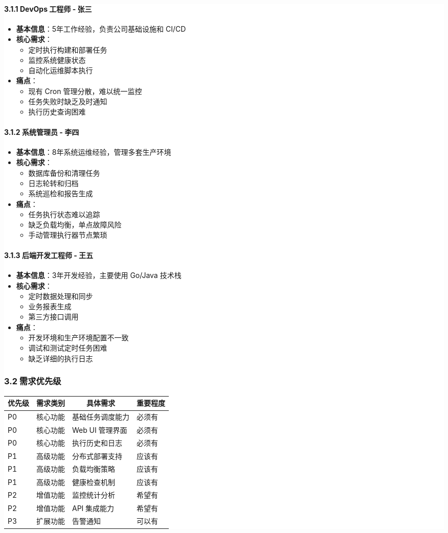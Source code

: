 #### 3.1.1 DevOps 工程师 - 张三
- **基本信息**：5年工作经验，负责公司基础设施和 CI/CD
- **核心需求**：
  - 定时执行构建和部署任务
  - 监控系统健康状态
  - 自动化运维脚本执行
- **痛点**：
  - 现有 Cron 管理分散，难以统一监控
  - 任务失败时缺乏及时通知
  - 执行历史查询困难

#### 3.1.2 系统管理员 - 李四
- **基本信息**：8年系统运维经验，管理多套生产环境
- **核心需求**：
  - 数据库备份和清理任务
  - 日志轮转和归档
  - 系统巡检和报告生成
- **痛点**：
  - 任务执行状态难以追踪
  - 缺乏负载均衡，单点故障风险
  - 手动管理执行器节点繁琐

#### 3.1.3 后端开发工程师 - 王五
- **基本信息**：3年开发经验，主要使用 Go/Java 技术栈
- **核心需求**：
  - 定时数据处理和同步
  - 业务报表生成
  - 第三方接口调用
- **痛点**：
  - 开发环境和生产环境配置不一致
  - 调试和测试定时任务困难
  - 缺乏详细的执行日志

### 3.2 需求优先级
| 优先级 | 需求类别 | 具体需求 | 重要程度 |
|--------|----------|----------|----------|
| P0 | 核心功能 | 基础任务调度能力 | 必须有 |
| P0 | 核心功能 | Web UI 管理界面 | 必须有 |
| P0 | 核心功能 | 执行历史和日志 | 必须有 |
| P1 | 高级功能 | 分布式部署支持 | 应该有 |
| P1 | 高级功能 | 负载均衡策略 | 应该有 |
| P1 | 高级功能 | 健康检查机制 | 应该有 |
| P2 | 增值功能 | 监控统计分析 | 希望有 |
| P2 | 增值功能 | API 集成能力 | 希望有 |
| P3 | 扩展功能 | 告警通知 | 可以有 |
